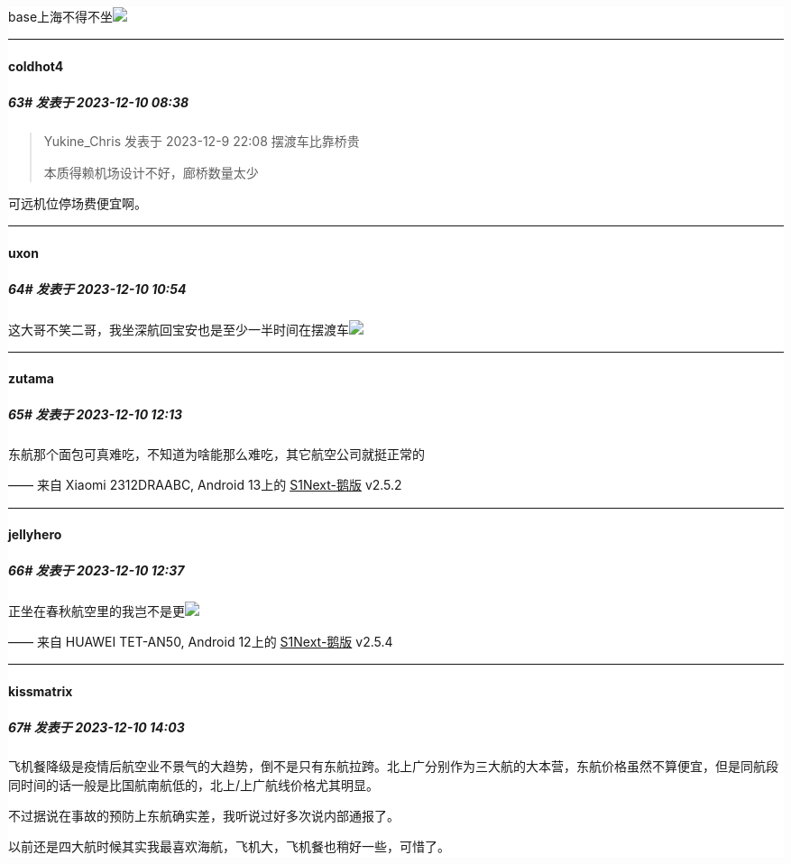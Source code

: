 base上海不得不坐<img src="https://static.saraba1st.com/image/smiley/face2017/001.png" referrerpolicy="no-referrer">


*****

####  coldhot4  
##### 63#       发表于 2023-12-10 08:38

<blockquote>Yukine_Chris 发表于 2023-12-9 22:08
摆渡车比靠桥贵

本质得赖机场设计不好，廊桥数量太少
</blockquote>
可远机位停场费便宜啊。


*****

####  uxon  
##### 64#       发表于 2023-12-10 10:54

这大哥不笑二哥，我坐深航回宝安也是至少一半时间在摆渡车<img src="https://static.saraba1st.com/image/smiley/face2017/037.png" referrerpolicy="no-referrer">


*****

####  zutama  
##### 65#       发表于 2023-12-10 12:13

东航那个面包可真难吃，不知道为啥能那么难吃，其它航空公司就挺正常的

—— 来自 Xiaomi 2312DRAABC, Android 13上的 [S1Next-鹅版](https://github.com/ykrank/S1-Next/releases) v2.5.2


*****

####  jellyhero  
##### 66#       发表于 2023-12-10 12:37

正坐在春秋航空里的我岂不是更<img src="https://static.saraba1st.com/image/smiley/face2017/015.png" referrerpolicy="no-referrer">

—— 来自 HUAWEI TET-AN50, Android 12上的 [S1Next-鹅版](https://github.com/ykrank/S1-Next/releases) v2.5.4


*****

####  kissmatrix  
##### 67#       发表于 2023-12-10 14:03

飞机餐降级是疫情后航空业不景气的大趋势，倒不是只有东航拉跨。北上广分别作为三大航的大本营，东航价格虽然不算便宜，但是同航段同时间的话一般是比国航南航低的，北上/上广航线价格尤其明显。

不过据说在事故的预防上东航确实差，我听说过好多次说内部通报了。

以前还是四大航时候其实我最喜欢海航，飞机大，飞机餐也稍好一些，可惜了。

